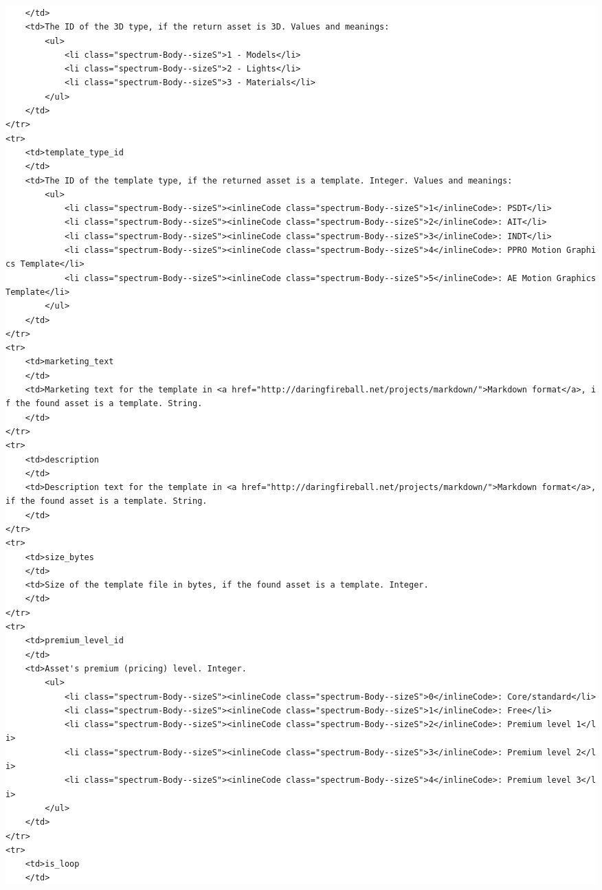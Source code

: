         </td>
        <td>The ID of the 3D type, if the return asset is 3D. Values and meanings:
            <ul>
                <li class="spectrum-Body--sizeS">1 - Models</li>
                <li class="spectrum-Body--sizeS">2 - Lights</li>
                <li class="spectrum-Body--sizeS">3 - Materials</li>
            </ul>
        </td>
    </tr>
    <tr>
        <td>template_type_id
        </td>
        <td>The ID of the template type, if the returned asset is a template. Integer. Values and meanings:
            <ul>
                <li class="spectrum-Body--sizeS"><inlineCode class="spectrum-Body--sizeS">1</inlineCode>: PSDT</li>
                <li class="spectrum-Body--sizeS"><inlineCode class="spectrum-Body--sizeS">2</inlineCode>: AIT</li>
                <li class="spectrum-Body--sizeS"><inlineCode class="spectrum-Body--sizeS">3</inlineCode>: INDT</li>
                <li class="spectrum-Body--sizeS"><inlineCode class="spectrum-Body--sizeS">4</inlineCode>: PPRO Motion Graphics Template</li>
                <li class="spectrum-Body--sizeS"><inlineCode class="spectrum-Body--sizeS">5</inlineCode>: AE Motion Graphics Template</li>
            </ul>
        </td>
    </tr>
    <tr>
        <td>marketing_text
        </td>
        <td>Marketing text for the template in <a href="http://daringfireball.net/projects/markdown/">Markdown format</a>, if the found asset is a template. String.
        </td>
    </tr>
    <tr>
        <td>description
        </td>
        <td>Description text for the template in <a href="http://daringfireball.net/projects/markdown/">Markdown format</a>, if the found asset is a template. String.
        </td>
    </tr>
    <tr>
        <td>size_bytes
        </td>
        <td>Size of the template file in bytes, if the found asset is a template. Integer.
        </td>
    </tr>
    <tr>
        <td>premium_level_id
        </td>
        <td>Asset's premium (pricing) level. Integer.
            <ul>
                <li class="spectrum-Body--sizeS"><inlineCode class="spectrum-Body--sizeS">0</inlineCode>: Core/standard</li>
                <li class="spectrum-Body--sizeS"><inlineCode class="spectrum-Body--sizeS">1</inlineCode>: Free</li>
                <li class="spectrum-Body--sizeS"><inlineCode class="spectrum-Body--sizeS">2</inlineCode>: Premium level 1</li>
                <li class="spectrum-Body--sizeS"><inlineCode class="spectrum-Body--sizeS">3</inlineCode>: Premium level 2</li>
                <li class="spectrum-Body--sizeS"><inlineCode class="spectrum-Body--sizeS">4</inlineCode>: Premium level 3</li>
            </ul>
        </td>
    </tr>
    <tr>
        <td>is_loop
        </td>